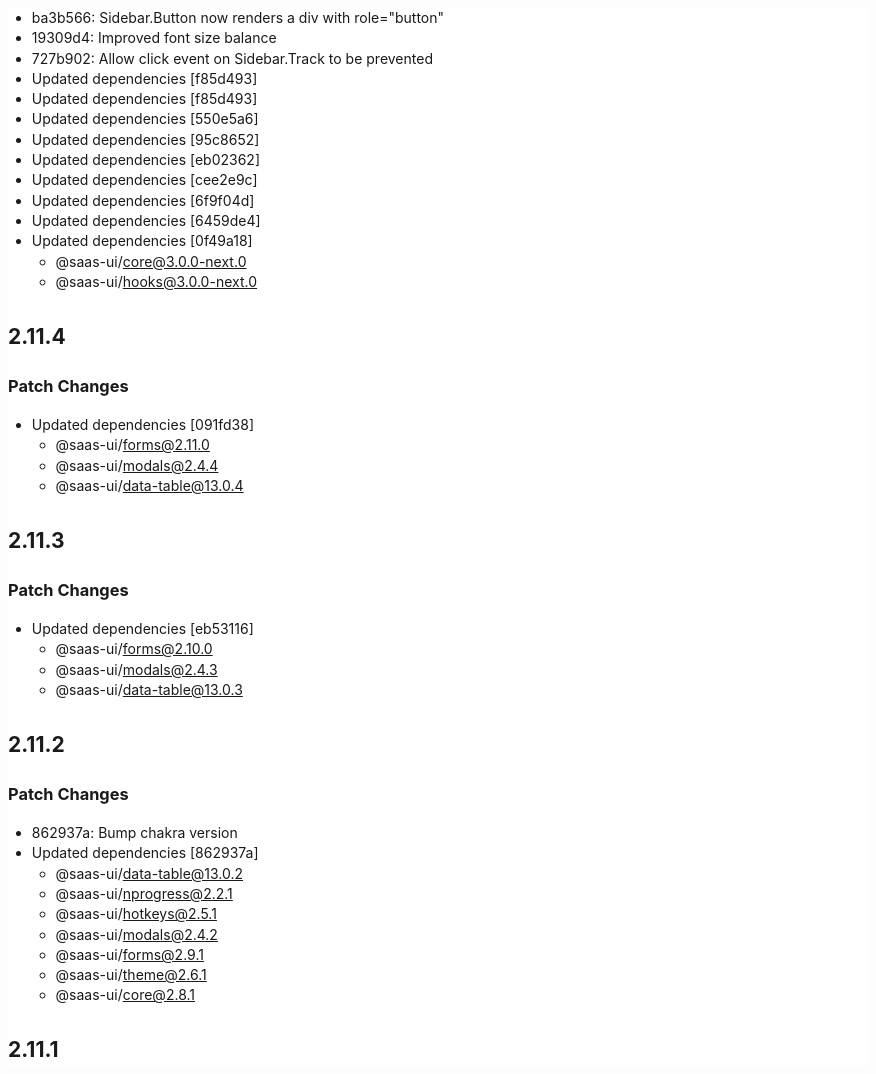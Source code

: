 - ba3b566: Sidebar.Button now renders a div with role="button"
- 19309d4: Improved font size balance
- 727b902: Allow click event on Sidebar.Track to be prevented
- Updated dependencies [f85d493]
- Updated dependencies [f85d493]
- Updated dependencies [550e5a6]
- Updated dependencies [95c8652]
- Updated dependencies [eb02362]
- Updated dependencies [cee2e9c]
- Updated dependencies [6f9f04d]
- Updated dependencies [6459de4]
- Updated dependencies [0f49a18]
  - @saas-ui/core@3.0.0-next.0
  - @saas-ui/hooks@3.0.0-next.0

## 2.11.4

### Patch Changes

- Updated dependencies [091fd38]
  - @saas-ui/forms@2.11.0
  - @saas-ui/modals@2.4.4
  - @saas-ui/data-table@13.0.4

## 2.11.3

### Patch Changes

- Updated dependencies [eb53116]
  - @saas-ui/forms@2.10.0
  - @saas-ui/modals@2.4.3
  - @saas-ui/data-table@13.0.3

## 2.11.2

### Patch Changes

- 862937a: Bump chakra version
- Updated dependencies [862937a]
  - @saas-ui/data-table@13.0.2
  - @saas-ui/nprogress@2.2.1
  - @saas-ui/hotkeys@2.5.1
  - @saas-ui/modals@2.4.2
  - @saas-ui/forms@2.9.1
  - @saas-ui/theme@2.6.1
  - @saas-ui/core@2.8.1

## 2.11.1
